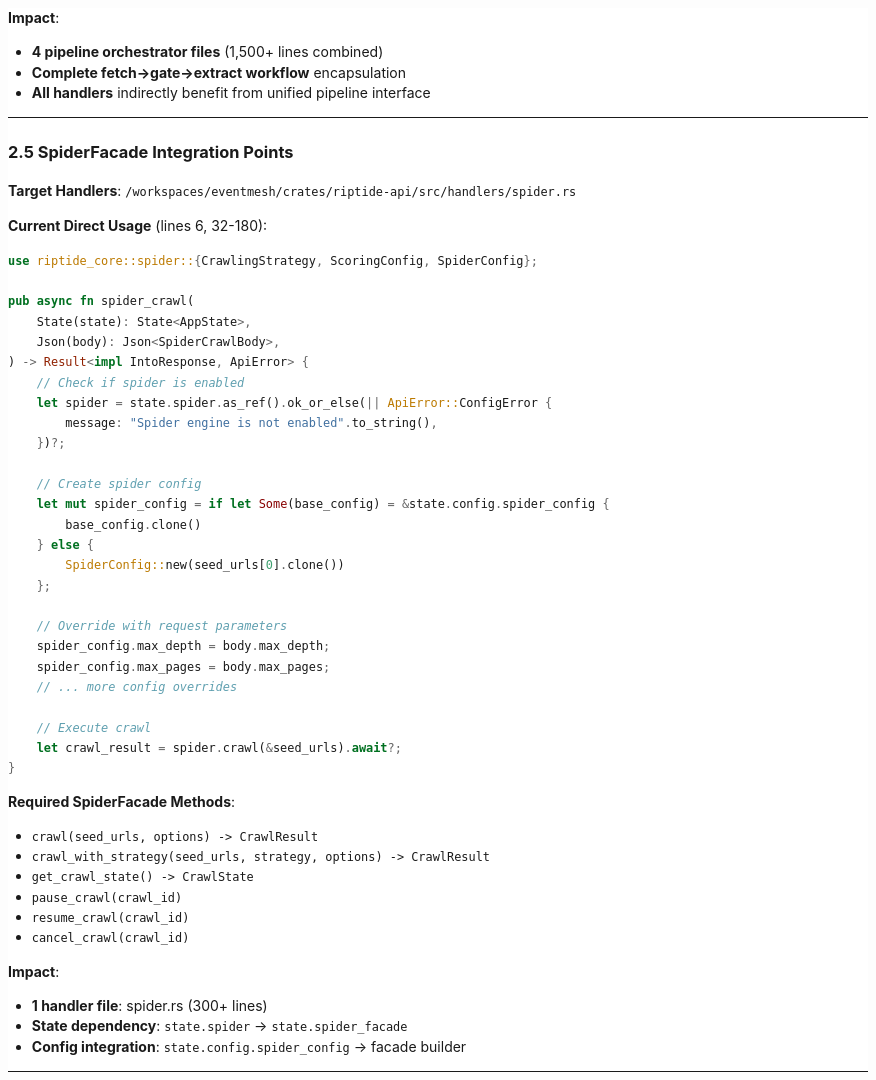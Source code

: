 **Impact**:
- **4 pipeline orchestrator files** (1,500+ lines combined)
- **Complete fetch->gate->extract workflow** encapsulation
- **All handlers** indirectly benefit from unified pipeline interface

---

### 2.5 SpiderFacade Integration Points

**Target Handlers**: `/workspaces/eventmesh/crates/riptide-api/src/handlers/spider.rs`

**Current Direct Usage** (lines 6, 32-180):

```rust
use riptide_core::spider::{CrawlingStrategy, ScoringConfig, SpiderConfig};

pub async fn spider_crawl(
    State(state): State<AppState>,
    Json(body): Json<SpiderCrawlBody>,
) -> Result<impl IntoResponse, ApiError> {
    // Check if spider is enabled
    let spider = state.spider.as_ref().ok_or_else(|| ApiError::ConfigError {
        message: "Spider engine is not enabled".to_string(),
    })?;

    // Create spider config
    let mut spider_config = if let Some(base_config) = &state.config.spider_config {
        base_config.clone()
    } else {
        SpiderConfig::new(seed_urls[0].clone())
    };

    // Override with request parameters
    spider_config.max_depth = body.max_depth;
    spider_config.max_pages = body.max_pages;
    // ... more config overrides

    // Execute crawl
    let crawl_result = spider.crawl(&seed_urls).await?;
}
```

**Required SpiderFacade Methods**:
- `crawl(seed_urls, options) -> CrawlResult`
- `crawl_with_strategy(seed_urls, strategy, options) -> CrawlResult`
- `get_crawl_state() -> CrawlState`
- `pause_crawl(crawl_id)`
- `resume_crawl(crawl_id)`
- `cancel_crawl(crawl_id)`

**Impact**:
- **1 handler file**: spider.rs (300+ lines)
- **State dependency**: `state.spider` → `state.spider_facade`
- **Config integration**: `state.config.spider_config` → facade builder

---
